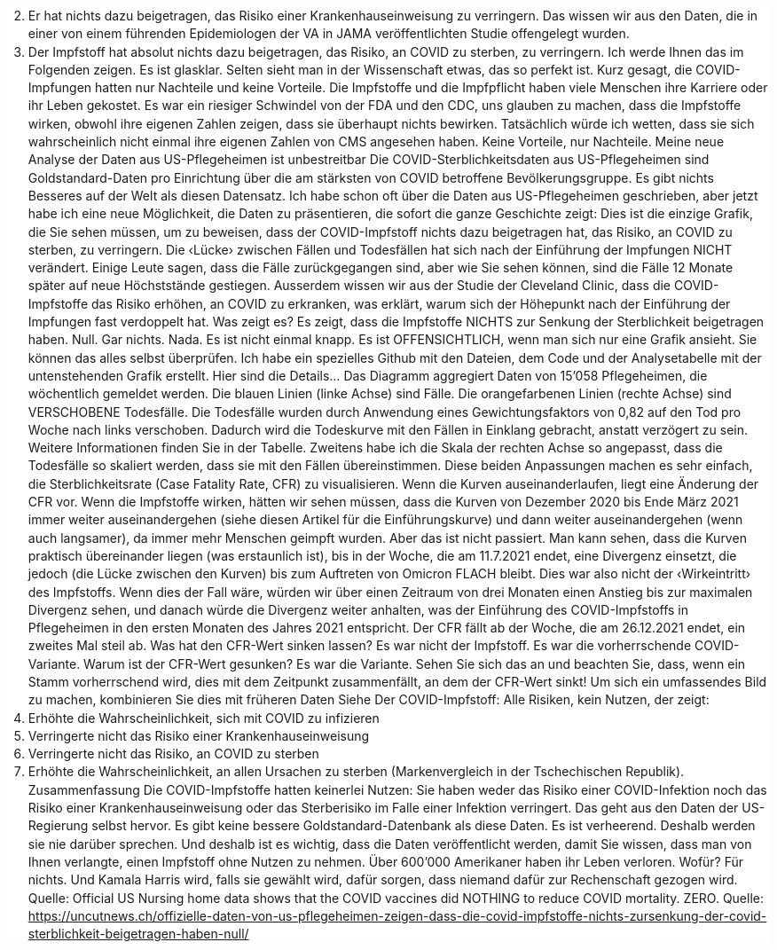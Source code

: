 2. Er hat nichts dazu beigetragen, das Risiko einer Krankenhauseinweisung zu verringern. Das wissen wir aus den Daten, die in einer von einem führenden Epidemiologen der VA in JAMA veröffentlichten Studie offengelegt wurden.
3. Der Impfstoff hat absolut nichts dazu beigetragen, das Risiko, an COVID zu sterben, zu verringern. Ich werde Ihnen das im Folgenden zeigen. Es ist glasklar. Selten sieht man in der Wissenschaft etwas, das so perfekt ist. Kurz gesagt, die COVID-Impfungen hatten nur Nachteile und keine Vorteile. Die Impfstoffe und die Impfpflicht haben viele Menschen ihre Karriere oder ihr Leben gekostet. Es war ein riesiger Schwindel von der FDA und den CDC, uns glauben zu machen, dass die Impfstoffe wirken, obwohl ihre eigenen Zahlen zeigen, dass sie überhaupt nichts bewirken. Tatsächlich würde ich wetten, dass sie sich wahrscheinlich nicht einmal ihre eigenen Zahlen von CMS angesehen haben. Keine Vorteile, nur Nachteile. Meine neue Analyse der Daten aus US-Pflegeheimen ist unbestreitbar Die COVID-Sterblichkeitsdaten aus US-Pflegeheimen sind Goldstandard-Daten pro Einrichtung über die am stärksten von COVID betroffene Bevölkerungsgruppe. Es gibt nichts Besseres auf der Welt als diesen Datensatz. Ich habe schon oft über die Daten aus US-Pflegeheimen geschrieben, aber jetzt habe ich eine neue Möglichkeit, die Daten zu präsentieren, die sofort die ganze Geschichte zeigt: Dies ist die einzige Grafik, die Sie sehen müssen, um zu beweisen, dass der COVID-Impfstoff nichts dazu beigetragen hat, das Risiko, an COVID zu sterben, zu verringern. Die ‹Lücke› zwischen Fällen und Todesfällen hat sich nach der Einführung der Impfungen NICHT verändert. Einige Leute sagen, dass die Fälle zurückgegangen sind, aber wie Sie sehen können, sind die Fälle 12 Monate später auf neue Höchststände gestiegen. Ausserdem wissen wir aus der Studie der Cleveland Clinic, dass die COVID-Impfstoffe das Risiko erhöhen, an COVID zu erkranken, was erklärt, warum sich der Höhepunkt nach der Einführung der Impfungen fast verdoppelt hat. Was zeigt es? Es zeigt, dass die Impfstoffe NICHTS zur Senkung der Sterblichkeit beigetragen haben. Null. Gar nichts. Nada. Es ist nicht einmal knapp. Es ist OFFENSICHTLICH, wenn man sich nur eine Grafik ansieht. Sie können das alles selbst überprüfen. Ich habe ein spezielles Github mit den Dateien, dem Code und der Analysetabelle mit der untenstehenden Grafik erstellt. Hier sind die Details… Das Diagramm aggregiert Daten von 15’058 Pflegeheimen, die wöchentlich gemeldet werden. Die blauen Linien (linke Achse) sind Fälle. Die orangefarbenen Linien (rechte Achse) sind VERSCHOBENE Todesfälle. Die Todesfälle wurden durch Anwendung eines Gewichtungsfaktors von 0,82 auf den Tod pro Woche nach links verschoben. Dadurch wird die Todeskurve mit den Fällen in Einklang gebracht, anstatt verzögert zu sein. Weitere Informationen finden Sie in der Tabelle. Zweitens habe ich die Skala der rechten Achse so angepasst, dass die Todesfälle so skaliert werden, dass sie mit den Fällen übereinstimmen. Diese beiden Anpassungen machen es sehr einfach, die Sterblichkeitsrate (Case Fatality Rate, CFR) zu visualisieren. Wenn die Kurven auseinanderlaufen, liegt eine Änderung der CFR vor. Wenn die Impfstoffe wirken, hätten wir sehen müssen, dass die Kurven von Dezember 2020 bis Ende März 2021 immer weiter auseinandergehen (siehe diesen Artikel für die Einführungskurve) und dann weiter auseinandergehen (wenn auch langsamer), da immer mehr Menschen geimpft wurden. Aber das ist nicht passiert. Man kann sehen, dass die Kurven praktisch übereinander liegen (was erstaunlich ist), bis in der Woche, die am 11.7.2021 endet, eine Divergenz einsetzt, die jedoch (die Lücke zwischen den Kurven) bis zum Auftreten von Omicron FLACH bleibt. Dies war also nicht der ‹Wirkeintritt› des Impfstoffs. Wenn dies der Fall wäre, würden wir über einen Zeitraum von drei Monaten einen Anstieg bis zur maximalen Divergenz sehen, und danach würde die Divergenz weiter anhalten, was der Einführung des COVID-Impfstoffs in Pflegeheimen in den ersten Monaten des Jahres 2021 entspricht. Der CFR fällt ab der Woche, die am 26.12.2021 endet, ein zweites Mal steil ab. Was hat den CFR-Wert sinken lassen? Es war nicht der Impfstoff. Es war die vorherrschende COVID-Variante. Warum ist der CFR-Wert gesunken? Es war die Variante. Sehen Sie sich das an und beachten Sie, dass, wenn ein Stamm vorherrschend wird, dies mit dem Zeitpunkt zusammenfällt, an dem der CFR-Wert sinkt! Um sich ein umfassendes Bild zu machen, kombinieren Sie dies mit früheren Daten Siehe Der COVID-Impfstoff: Alle Risiken, kein Nutzen, der zeigt:
1. Erhöhte die Wahrscheinlichkeit, sich mit COVID zu infizieren
2. Verringerte nicht das Risiko einer Krankenhauseinweisung
3. Verringerte nicht das Risiko, an COVID zu sterben
4. Erhöhte die Wahrscheinlichkeit, an allen Ursachen zu sterben (Markenvergleich in der Tschechischen Republik). Zusammenfassung Die COVID-Impfstoffe hatten keinerlei Nutzen: Sie haben weder das Risiko einer COVID-Infektion noch das Risiko einer Krankenhauseinweisung oder das Sterberisiko im Falle einer Infektion verringert. Das geht aus den Daten der US-Regierung selbst hervor. Es gibt keine bessere Goldstandard-Datenbank als diese Daten. Es ist verheerend. Deshalb werden sie nie darüber sprechen. Und deshalb ist es wichtig, dass die Daten veröffentlicht werden, damit Sie wissen, dass man von Ihnen verlangte, einen Impfstoff ohne Nutzen zu nehmen. Über 600’000 Amerikaner haben ihr Leben verloren. Wofür? Für nichts. Und Kamala Harris wird, falls sie gewählt wird, dafür sorgen, dass niemand dafür zur Rechenschaft gezogen wird. Quelle: Official US Nursing home data shows that the COVID vaccines did NOTHING to reduce COVID mortality. ZERO. Quelle: https://uncutnews.ch/offizielle-daten-von-us-pflegeheimen-zeigen-dass-die-covid-impfstoffe-nichts-zursenkung-der-covid-sterblichkeit-beigetragen-haben-null/